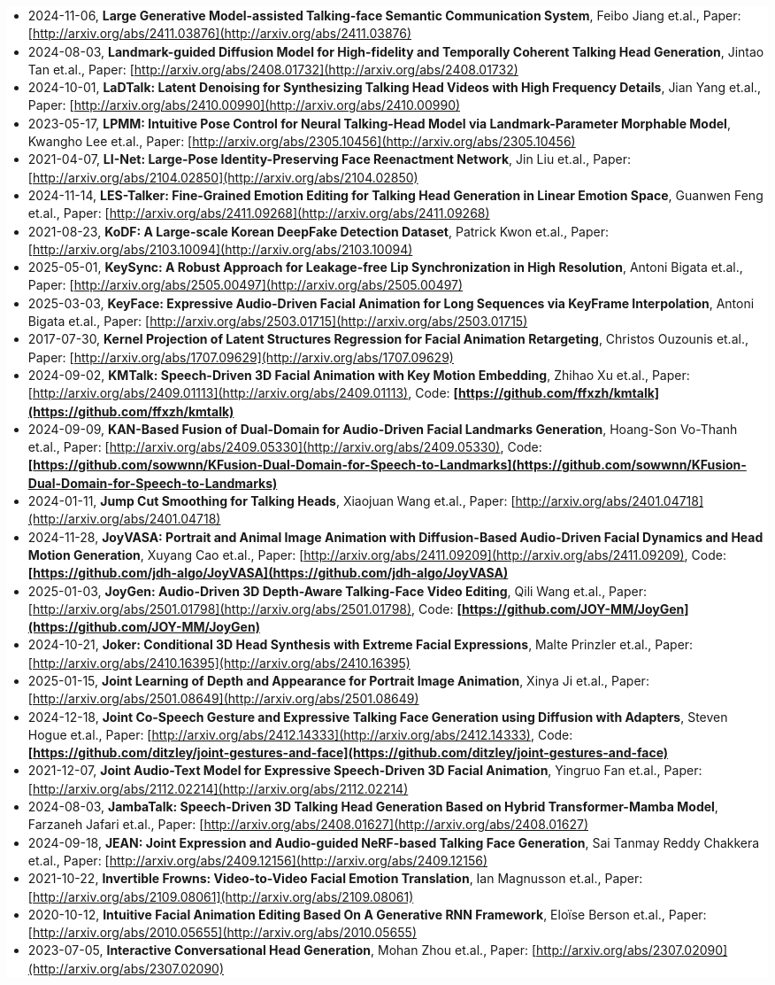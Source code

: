 - 2024-11-06, **Large Generative Model-assisted Talking-face Semantic Communication System**, Feibo Jiang et.al., Paper: [http://arxiv.org/abs/2411.03876](http://arxiv.org/abs/2411.03876)
- 2024-08-03, **Landmark-guided Diffusion Model for High-fidelity and Temporally Coherent Talking Head Generation**, Jintao Tan et.al., Paper: [http://arxiv.org/abs/2408.01732](http://arxiv.org/abs/2408.01732)
- 2024-10-01, **LaDTalk: Latent Denoising for Synthesizing Talking Head Videos with High Frequency Details**, Jian Yang et.al., Paper: [http://arxiv.org/abs/2410.00990](http://arxiv.org/abs/2410.00990)
- 2023-05-17, **LPMM: Intuitive Pose Control for Neural Talking-Head Model via Landmark-Parameter Morphable Model**, Kwangho Lee et.al., Paper: [http://arxiv.org/abs/2305.10456](http://arxiv.org/abs/2305.10456)
- 2021-04-07, **LI-Net: Large-Pose Identity-Preserving Face Reenactment Network**, Jin Liu et.al., Paper: [http://arxiv.org/abs/2104.02850](http://arxiv.org/abs/2104.02850)
- 2024-11-14, **LES-Talker: Fine-Grained Emotion Editing for Talking Head Generation in Linear Emotion Space**, Guanwen Feng et.al., Paper: [http://arxiv.org/abs/2411.09268](http://arxiv.org/abs/2411.09268)
- 2021-08-23, **KoDF: A Large-scale Korean DeepFake Detection Dataset**, Patrick Kwon et.al., Paper: [http://arxiv.org/abs/2103.10094](http://arxiv.org/abs/2103.10094)
- 2025-05-01, **KeySync: A Robust Approach for Leakage-free Lip Synchronization in High Resolution**, Antoni Bigata et.al., Paper: [http://arxiv.org/abs/2505.00497](http://arxiv.org/abs/2505.00497)
- 2025-03-03, **KeyFace: Expressive Audio-Driven Facial Animation for Long Sequences via KeyFrame Interpolation**, Antoni Bigata et.al., Paper: [http://arxiv.org/abs/2503.01715](http://arxiv.org/abs/2503.01715)
- 2017-07-30, **Kernel Projection of Latent Structures Regression for Facial Animation Retargeting**, Christos Ouzounis et.al., Paper: [http://arxiv.org/abs/1707.09629](http://arxiv.org/abs/1707.09629)
- 2024-09-02, **KMTalk: Speech-Driven 3D Facial Animation with Key Motion Embedding**, Zhihao Xu et.al., Paper: [http://arxiv.org/abs/2409.01113](http://arxiv.org/abs/2409.01113), Code: **[https://github.com/ffxzh/kmtalk](https://github.com/ffxzh/kmtalk)**
- 2024-09-09, **KAN-Based Fusion of Dual-Domain for Audio-Driven Facial Landmarks Generation**, Hoang-Son Vo-Thanh et.al., Paper: [http://arxiv.org/abs/2409.05330](http://arxiv.org/abs/2409.05330), Code: **[https://github.com/sowwnn/KFusion-Dual-Domain-for-Speech-to-Landmarks](https://github.com/sowwnn/KFusion-Dual-Domain-for-Speech-to-Landmarks)**
- 2024-01-11, **Jump Cut Smoothing for Talking Heads**, Xiaojuan Wang et.al., Paper: [http://arxiv.org/abs/2401.04718](http://arxiv.org/abs/2401.04718)
- 2024-11-28, **JoyVASA: Portrait and Animal Image Animation with Diffusion-Based Audio-Driven Facial Dynamics and Head Motion Generation**, Xuyang Cao et.al., Paper: [http://arxiv.org/abs/2411.09209](http://arxiv.org/abs/2411.09209), Code: **[https://github.com/jdh-algo/JoyVASA](https://github.com/jdh-algo/JoyVASA)**
- 2025-01-03, **JoyGen: Audio-Driven 3D Depth-Aware Talking-Face Video Editing**, Qili Wang et.al., Paper: [http://arxiv.org/abs/2501.01798](http://arxiv.org/abs/2501.01798), Code: **[https://github.com/JOY-MM/JoyGen](https://github.com/JOY-MM/JoyGen)**
- 2024-10-21, **Joker: Conditional 3D Head Synthesis with Extreme Facial Expressions**, Malte Prinzler et.al., Paper: [http://arxiv.org/abs/2410.16395](http://arxiv.org/abs/2410.16395)
- 2025-01-15, **Joint Learning of Depth and Appearance for Portrait Image Animation**, Xinya Ji et.al., Paper: [http://arxiv.org/abs/2501.08649](http://arxiv.org/abs/2501.08649)
- 2024-12-18, **Joint Co-Speech Gesture and Expressive Talking Face Generation using Diffusion with Adapters**, Steven Hogue et.al., Paper: [http://arxiv.org/abs/2412.14333](http://arxiv.org/abs/2412.14333), Code: **[https://github.com/ditzley/joint-gestures-and-face](https://github.com/ditzley/joint-gestures-and-face)**
- 2021-12-07, **Joint Audio-Text Model for Expressive Speech-Driven 3D Facial Animation**, Yingruo Fan et.al., Paper: [http://arxiv.org/abs/2112.02214](http://arxiv.org/abs/2112.02214)
- 2024-08-03, **JambaTalk: Speech-Driven 3D Talking Head Generation Based on Hybrid Transformer-Mamba Model**, Farzaneh Jafari et.al., Paper: [http://arxiv.org/abs/2408.01627](http://arxiv.org/abs/2408.01627)
- 2024-09-18, **JEAN: Joint Expression and Audio-guided NeRF-based Talking Face Generation**, Sai Tanmay Reddy Chakkera et.al., Paper: [http://arxiv.org/abs/2409.12156](http://arxiv.org/abs/2409.12156)
- 2021-10-22, **Invertible Frowns: Video-to-Video Facial Emotion Translation**, Ian Magnusson et.al., Paper: [http://arxiv.org/abs/2109.08061](http://arxiv.org/abs/2109.08061)
- 2020-10-12, **Intuitive Facial Animation Editing Based On A Generative RNN Framework**, Eloïse Berson et.al., Paper: [http://arxiv.org/abs/2010.05655](http://arxiv.org/abs/2010.05655)
- 2023-07-05, **Interactive Conversational Head Generation**, Mohan Zhou et.al., Paper: [http://arxiv.org/abs/2307.02090](http://arxiv.org/abs/2307.02090)